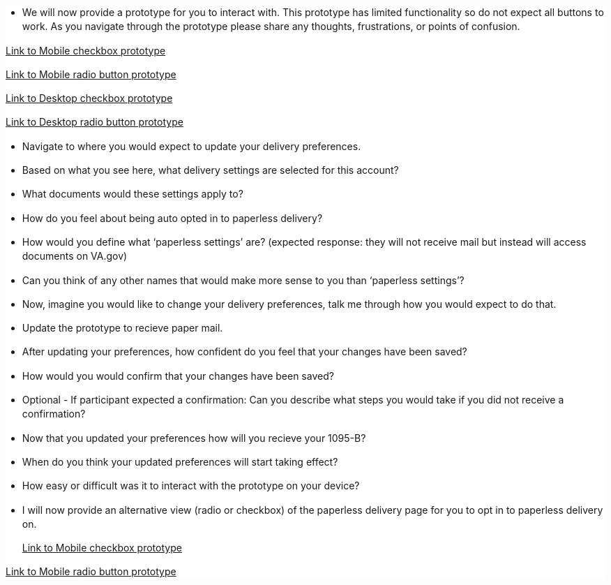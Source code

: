 - We will now provide a prototype for you to interact with. This prototype has limited functionality so do not expect all buttons to work. As you navigate through the prototype please share any thoughts, frustrations, or points of confusion.

[Link to Mobile checkbox prototype](https://www.figma.com/proto/DWOjExui9JzyzwhMBWOFkw/Paperless-delivery-opt-in?page-id=639%3A217763&node-id=639-256763&p=f&viewport=3132%2C12765%2C0.44&t=EKzVANrDrYUsm8KA-1&scaling=scale-down&content-scaling=fixed&starting-point-node-id=639%3A256763)

[Link to Mobile radio button prototype](https://www.figma.com/proto/DWOjExui9JzyzwhMBWOFkw/Paperless-delivery-opt-in?node-id=746-184108&t=jYjywdRA1cTmbUwL-1)


[Link to Desktop checkbox prototype](https://www.figma.com/proto/DWOjExui9JzyzwhMBWOFkw/Paperless-delivery-opt-in?page-id=639%3A269369&node-id=639-269431&p=f&viewport=288%2C179%2C0.07&t=lvddPVVrS8SYhrX0-1&scaling=scale-down&content-scaling=fixed&starting-point-node-id=639%3A269431)

[Link to Desktop radio button prototype](https://www.figma.com/proto/DWOjExui9JzyzwhMBWOFkw/Paperless-delivery-opt-in?node-id=746-173444&t=jYjywdRA1cTmbUwL-1)

- Navigate to where you would expect to update your delivery preferences.

- Based on what you see here, what delivery settings are selected for this account?

- What documents would these settings apply to?
  
- How do you feel about being auto opted in to paperless delivery?

- How would you define what ‘paperless settings’ are? (expected response: they will not receive mail but instead will access documents on VA.gov)

- Can you think of any other names that would make more sense to you than ‘paperless settings’?

- Now, imagine you would like to change your delivery preferences, talk me through how you would expect to do that.

- Update the prototype to recieve paper mail.

- After updating your preferences, how confident do you feel that your changes have been saved?

- How would you would confirm that your changes have been saved?

- Optional - If participant expected a confirmation: Can you describe what steps you would take if you did not receive a confirmation?

- Now that you updated your preferences how will you recieve your 1095-B?

- When do you think your updated preferences will start taking effect?
  
- How easy or difficult was it to interact with the prototype on your device?


- I will now provide an alternative view (radio or checkbox) of the paperless delivery page for you to opt in to paperless delivery on.

  [Link to Mobile checkbox prototype](https://www.figma.com/proto/DWOjExui9JzyzwhMBWOFkw/Paperless-delivery-opt-in?page-id=639%3A217763&node-id=639-256763&p=f&viewport=3132%2C12765%2C0.44&t=EKzVANrDrYUsm8KA-1&scaling=scale-down&content-scaling=fixed&starting-point-node-id=639%3A256763)

[Link to Mobile radio button prototype](https://www.figma.com/proto/DWOjExui9JzyzwhMBWOFkw/Paperless-delivery-opt-in?node-id=746-184108&t=jYjywdRA1cTmbUwL-1)

